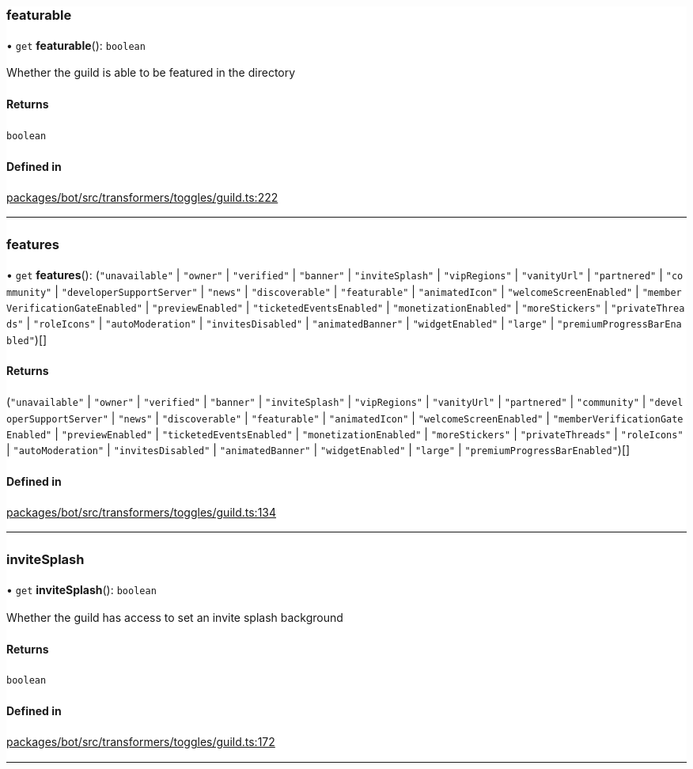 ### featurable

• `get` **featurable**(): `boolean`

Whether the guild is able to be featured in the directory

#### Returns

`boolean`

#### Defined in

[packages/bot/src/transformers/toggles/guild.ts:222](https://github.com/deepsarda/discordeno/blob/c6dc30bb/packages/bot/src/transformers/toggles/guild.ts#L222)

---

### features

• `get` **features**(): (`"unavailable"` \| `"owner"` \| `"verified"` \| `"banner"` \| `"inviteSplash"` \| `"vipRegions"` \| `"vanityUrl"` \| `"partnered"` \| `"community"` \| `"developerSupportServer"` \| `"news"` \| `"discoverable"` \| `"featurable"` \| `"animatedIcon"` \| `"welcomeScreenEnabled"` \| `"memberVerificationGateEnabled"` \| `"previewEnabled"` \| `"ticketedEventsEnabled"` \| `"monetizationEnabled"` \| `"moreStickers"` \| `"privateThreads"` \| `"roleIcons"` \| `"autoModeration"` \| `"invitesDisabled"` \| `"animatedBanner"` \| `"widgetEnabled"` \| `"large"` \| `"premiumProgressBarEnabled"`)[]

#### Returns

(`"unavailable"` \| `"owner"` \| `"verified"` \| `"banner"` \| `"inviteSplash"` \| `"vipRegions"` \| `"vanityUrl"` \| `"partnered"` \| `"community"` \| `"developerSupportServer"` \| `"news"` \| `"discoverable"` \| `"featurable"` \| `"animatedIcon"` \| `"welcomeScreenEnabled"` \| `"memberVerificationGateEnabled"` \| `"previewEnabled"` \| `"ticketedEventsEnabled"` \| `"monetizationEnabled"` \| `"moreStickers"` \| `"privateThreads"` \| `"roleIcons"` \| `"autoModeration"` \| `"invitesDisabled"` \| `"animatedBanner"` \| `"widgetEnabled"` \| `"large"` \| `"premiumProgressBarEnabled"`)[]

#### Defined in

[packages/bot/src/transformers/toggles/guild.ts:134](https://github.com/deepsarda/discordeno/blob/c6dc30bb/packages/bot/src/transformers/toggles/guild.ts#L134)

---

### inviteSplash

• `get` **inviteSplash**(): `boolean`

Whether the guild has access to set an invite splash background

#### Returns

`boolean`

#### Defined in

[packages/bot/src/transformers/toggles/guild.ts:172](https://github.com/deepsarda/discordeno/blob/c6dc30bb/packages/bot/src/transformers/toggles/guild.ts#L172)

---